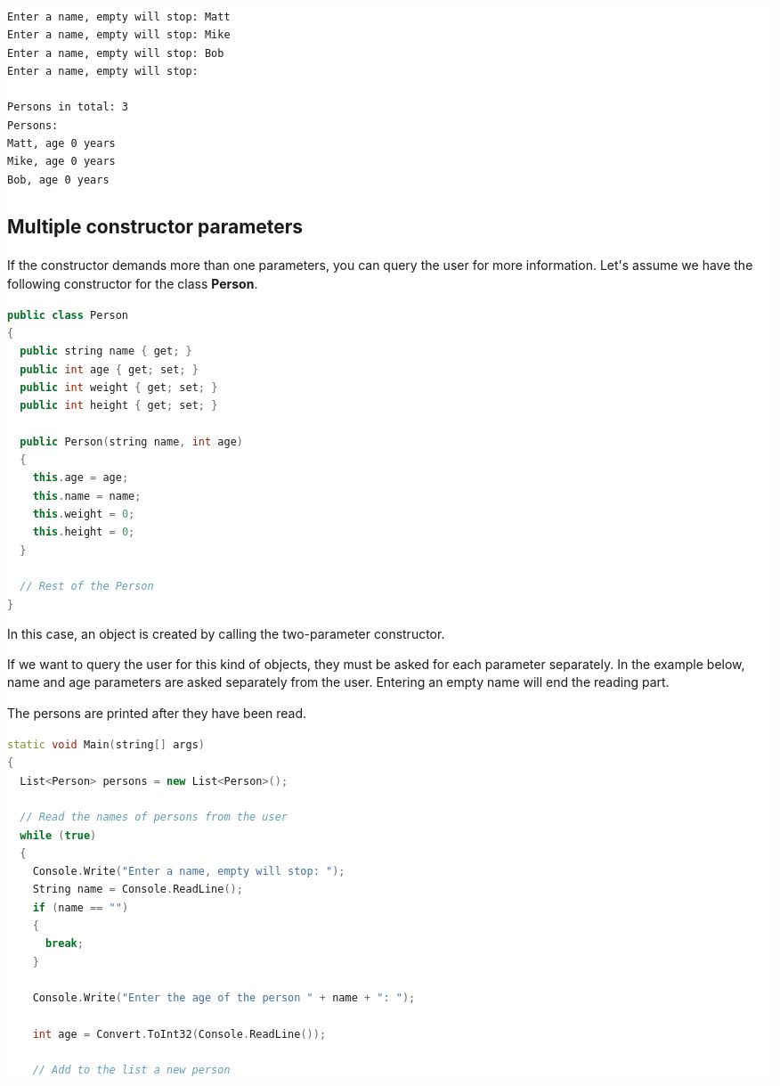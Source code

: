
```console
Enter a name, empty will stop: Matt
Enter a name, empty will stop: Mike
Enter a name, empty will stop: Bob
Enter a name, empty will stop: 

Persons in total: 3
Persons: 
Matt, age 0 years
Mike, age 0 years
Bob, age 0 years
```

## Multiple constructor parameters

If the constructor demands more than one parameters, you can query the user for more information. Let's assume we have the following constructor for the class **Person**.

```cpp
public class Person
{
  public string name { get; }
  public int age { get; set; }
  public int weight { get; set; }
  public int height { get; set; }

  public Person(string name, int age)
  {
    this.age = age;
    this.name = name;
    this.weight = 0;
    this.height = 0;
  }

  // Rest of the Person
}
```

In this case, an object is created by calling the two-parameter constructor.

If we want to query the user for this kind of objects, they must be asked for each parameter separately. In the example below, name and age parameters are asked separately from the user. Entering an empty name will end the reading part.

The persons are printed after they have been read.

```cpp
static void Main(string[] args)
{
  List<Person> persons = new List<Person>();

  // Read the names of persons from the user
  while (true)
  {
    Console.Write("Enter a name, empty will stop: ");
    String name = Console.ReadLine();
    if (name == "")
    {
      break;
    }

    Console.Write("Enter the age of the person " + name + ": ");

    int age = Convert.ToInt32(Console.ReadLine());

    // Add to the list a new person
```